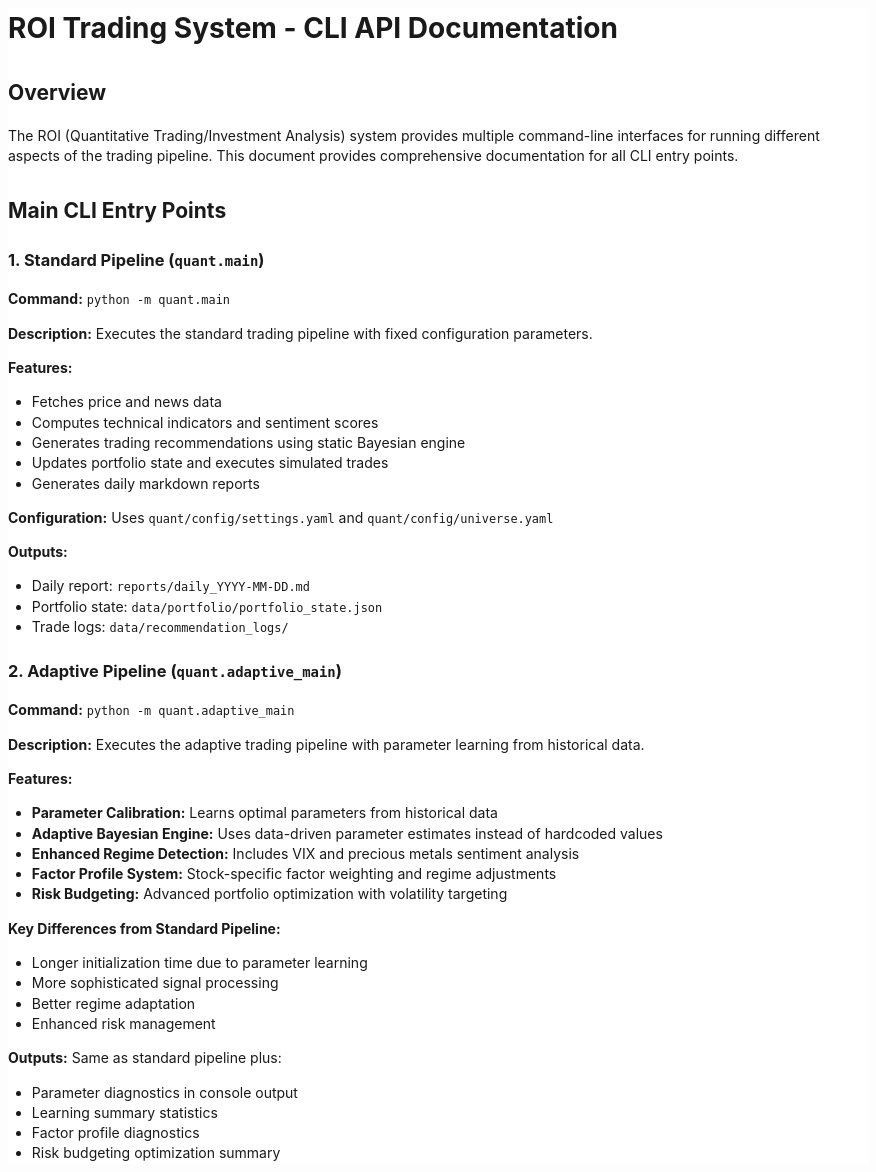 # ROI Trading System - CLI API Documentation

## Overview

The ROI (Quantitative Trading/Investment Analysis) system provides multiple command-line interfaces for running different aspects of the trading pipeline. This document provides comprehensive documentation for all CLI entry points.

## Main CLI Entry Points

### 1. Standard Pipeline (`quant.main`)

**Command:** `python -m quant.main`

**Description:** Executes the standard trading pipeline with fixed configuration parameters.

**Features:**
- Fetches price and news data
- Computes technical indicators and sentiment scores
- Generates trading recommendations using static Bayesian engine
- Updates portfolio state and executes simulated trades
- Generates daily markdown reports

**Configuration:** Uses `quant/config/settings.yaml` and `quant/config/universe.yaml`

**Outputs:**
- Daily report: `reports/daily_YYYY-MM-DD.md`
- Portfolio state: `data/portfolio/portfolio_state.json`
- Trade logs: `data/recommendation_logs/`

### 2. Adaptive Pipeline (`quant.adaptive_main`)

**Command:** `python -m quant.adaptive_main`

**Description:** Executes the adaptive trading pipeline with parameter learning from historical data.

**Features:**
- **Parameter Calibration:** Learns optimal parameters from historical data
- **Adaptive Bayesian Engine:** Uses data-driven parameter estimates instead of hardcoded values
- **Enhanced Regime Detection:** Includes VIX and precious metals sentiment analysis
- **Factor Profile System:** Stock-specific factor weighting and regime adjustments
- **Risk Budgeting:** Advanced portfolio optimization with volatility targeting

**Key Differences from Standard Pipeline:**
- Longer initialization time due to parameter learning
- More sophisticated signal processing
- Better regime adaptation
- Enhanced risk management

**Outputs:** Same as standard pipeline plus:
- Parameter diagnostics in console output
- Learning summary statistics
- Factor profile diagnostics
- Risk budgeting optimization summary
